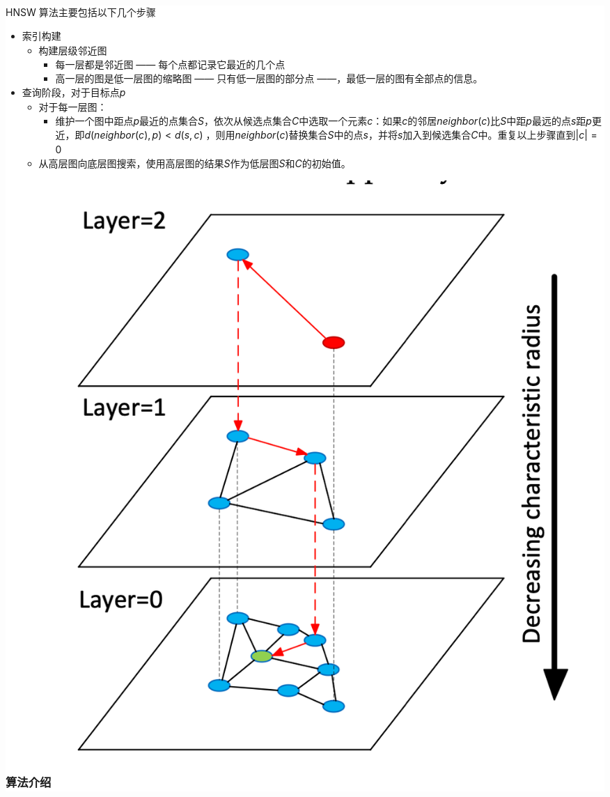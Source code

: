 HNSW 算法主要包括以下几个步骤
* 索引构建
    * 构建层级邻近图
        * 每一层都是邻近图 —— 每个点都记录它最近的几个点
        * 高一层的图是低一层图的缩略图 —— 只有低一层图的部分点 ——，最低一层的图有全部点的信息。
* 查询阶段，对于目标点$p$
    * 对于每一层图：
        * 维护一个图中距点$p$最近的点集合$S$，依次从候选点集合$C$中选取一个元素$c$：如果$c$的邻居$neighbor(c)$比$S$中距$p$最远的点$s$距$p$更近，即$d(neighbor(c), p) < d(s,c)$ ，则用$neighbor(c)$替换集合$S$中的点$s$，并将$s$加入到候选集合$C$中。重复以上步骤直到$|c| = 0$ 
    * 从高层图向底层图搜索，使用高层图的结果$S$作为低层图$S$和$C$的初始值。

![](assets/0017-005-illustration-of-HNSW.2024_02_12_1707672400.png)
### 算法介绍
